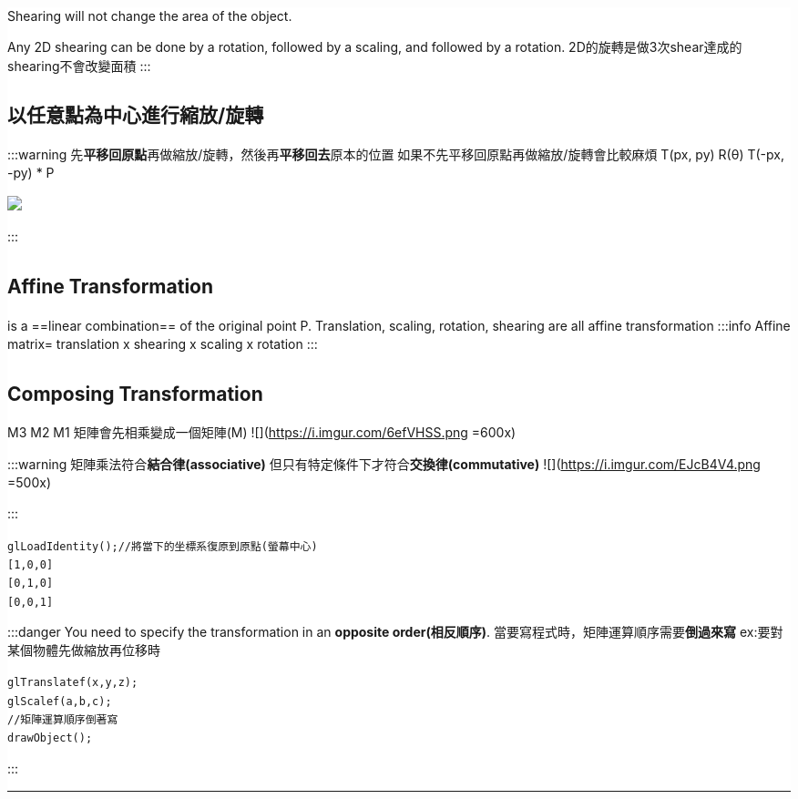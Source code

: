 Shearing will not change the area of the object.

Any 2D shearing can be done by a rotation, followed by a scaling, and followed by a rotation.
2D的旋轉是做3次shear達成的
shearing不會改變面積
:::
## 以任意點為中心進行縮放/旋轉
:::warning
先**平移回原點**再做縮放/旋轉，然後再**平移回去**原本的位置
如果不先平移回原點再做縮放/旋轉會比較麻煩
T(px, py) R(θ) T(-px, -py) * P

![](https://i.imgur.com/NA8dRXc.png)

:::
## Affine Transformation
is a ==linear combination== of the original point P.
Translation, scaling, rotation, shearing are all affine transformation
:::info
Affine matrix= translation x shearing x scaling x rotation
:::
## Composing Transformation
M3 M2 M1 矩陣會先相乘變成一個矩陣(M)
![](https://i.imgur.com/6efVHSS.png =600x)

:::warning
矩陣乘法符合**結合律(associative)**
但只有特定條件下才符合**交換律(commutative)**
![](https://i.imgur.com/EJcB4V4.png =500x)

:::
```cpp=
glLoadIdentity();//將當下的坐標系復原到原點(螢幕中心)
[1,0,0]
[0,1,0]
[0,0,1]
```
:::danger
You need to specify the transformation
in an **opposite order(相反順序)**.
當要寫程式時，矩陣運算順序需要**倒過來寫**
ex:要對某個物體先做縮放再位移時
```cpp=
glTranslatef(x,y,z);
glScalef(a,b,c);
//矩陣運算順序倒著寫
drawObject();
```
:::

---